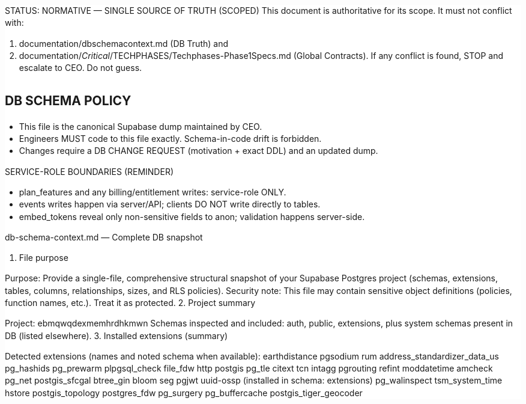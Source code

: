 STATUS: NORMATIVE — SINGLE SOURCE OF TRUTH (SCOPED)
This document is authoritative for its scope. It must not conflict with:
1) documentation/dbschemacontext.md (DB Truth) and
2) documentation/*Critical*/TECHPHASES/Techphases-Phase1Specs.md (Global Contracts).
If any conflict is found, STOP and escalate to CEO. Do not guess.

## DB SCHEMA POLICY
- This file is the canonical Supabase dump maintained by CEO.
- Engineers MUST code to this file exactly. Schema-in-code drift is forbidden.
- Changes require a DB CHANGE REQUEST (motivation + exact DDL) and an updated dump.


SERVICE-ROLE BOUNDARIES (REMINDER)
- plan_features and any billing/entitlement writes: service-role ONLY.
- events writes happen via server/API; clients DO NOT write directly to tables.
- embed_tokens reveal only non-sensitive fields to anon; validation happens server-side.

db-schema-context.md — Complete DB snapshot

1. File purpose

Purpose: Provide a single-file, comprehensive structural snapshot of your Supabase Postgres project (schemas, extensions, tables, columns, relationships, sizes, and RLS policies).
Security note: This file may contain sensitive object definitions (policies, function names, etc.). Treat it as protected.
2. Project summary

Project: ebmqwqdexmemhrdhkmwn
Schemas inspected and included: auth, public, extensions, plus system schemas present in DB (listed elsewhere).
3. Installed extensions (summary)

Detected extensions (names and noted schema when available):
earthdistance
pgsodium
rum
address_standardizer_data_us
pg_hashids
pg_prewarm
plpgsql_check
file_fdw
http
postgis
pg_tle
citext
tcn
intagg
pgrouting
refint
moddatetime
amcheck
pg_net
postgis_sfcgal
btree_gin
bloom
seg
pgjwt
uuid-ossp (installed in schema: extensions)
pg_walinspect
tsm_system_time
hstore
postgis_topology
postgres_fdw
pg_surgery
pg_buffercache
postgis_tiger_geocoder